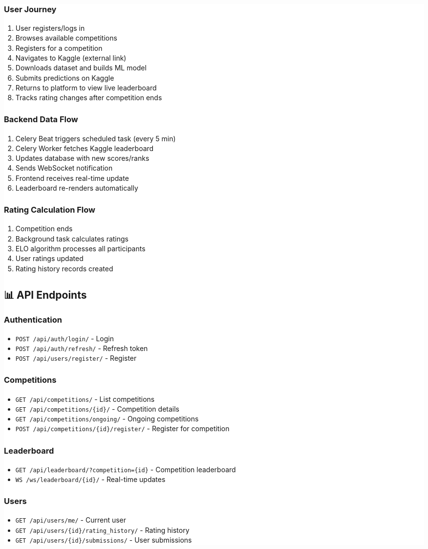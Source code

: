 ### User Journey

1. User registers/logs in
2. Browses available competitions
3. Registers for a competition
4. Navigates to Kaggle (external link)
5. Downloads dataset and builds ML model
6. Submits predictions on Kaggle
7. Returns to platform to view live leaderboard
8. Tracks rating changes after competition ends

### Backend Data Flow

1. Celery Beat triggers scheduled task (every 5 min)
2. Celery Worker fetches Kaggle leaderboard
3. Updates database with new scores/ranks
4. Sends WebSocket notification
5. Frontend receives real-time update
6. Leaderboard re-renders automatically

### Rating Calculation Flow

1. Competition ends
2. Background task calculates ratings
3. ELO algorithm processes all participants
4. User ratings updated
5. Rating history records created

## 📊 API Endpoints

### Authentication
- `POST /api/auth/login/` - Login
- `POST /api/auth/refresh/` - Refresh token
- `POST /api/users/register/` - Register

### Competitions
- `GET /api/competitions/` - List competitions
- `GET /api/competitions/{id}/` - Competition details
- `GET /api/competitions/ongoing/` - Ongoing competitions
- `POST /api/competitions/{id}/register/` - Register for competition

### Leaderboard
- `GET /api/leaderboard/?competition={id}` - Competition leaderboard
- `WS /ws/leaderboard/{id}/` - Real-time updates

### Users
- `GET /api/users/me/` - Current user
- `GET /api/users/{id}/rating_history/` - Rating history
- `GET /api/users/{id}/submissions/` - User submissions
